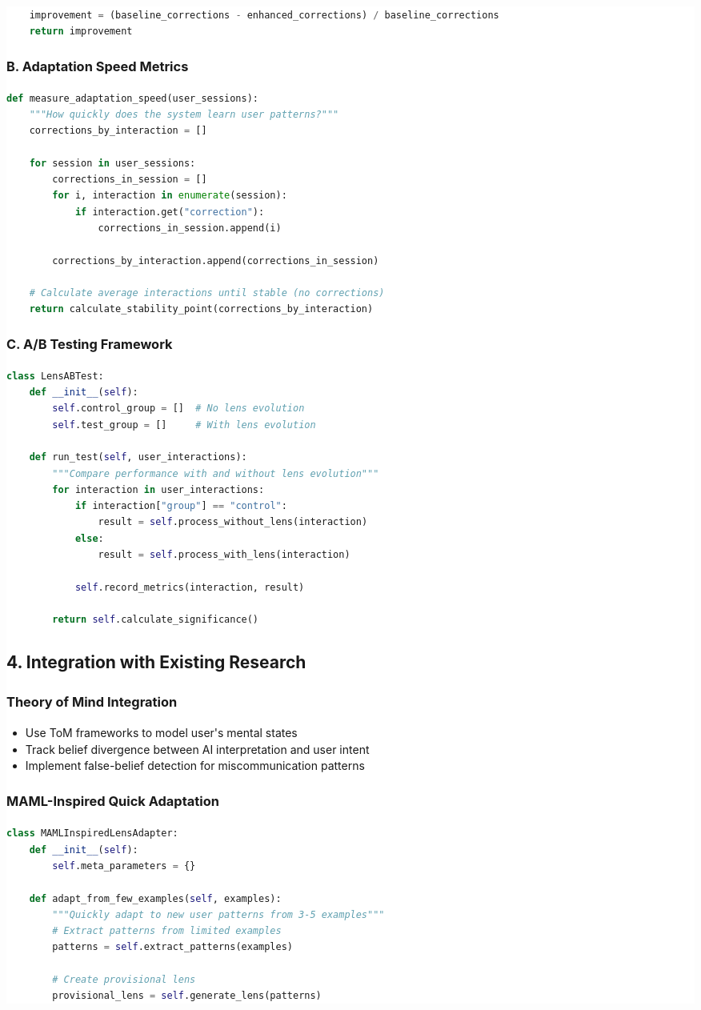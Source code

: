 ```python
    improvement = (baseline_corrections - enhanced_corrections) / baseline_corrections
    return improvement
```

### B. Adaptation Speed Metrics
```python
def measure_adaptation_speed(user_sessions):
    """How quickly does the system learn user patterns?"""
    corrections_by_interaction = []
    
    for session in user_sessions:
        corrections_in_session = []
        for i, interaction in enumerate(session):
            if interaction.get("correction"):
                corrections_in_session.append(i)
        
        corrections_by_interaction.append(corrections_in_session)
    
    # Calculate average interactions until stable (no corrections)
    return calculate_stability_point(corrections_by_interaction)
```

### C. A/B Testing Framework
```python
class LensABTest:
    def __init__(self):
        self.control_group = []  # No lens evolution
        self.test_group = []     # With lens evolution
    
    def run_test(self, user_interactions):
        """Compare performance with and without lens evolution"""
        for interaction in user_interactions:
            if interaction["group"] == "control":
                result = self.process_without_lens(interaction)
            else:
                result = self.process_with_lens(interaction)
            
            self.record_metrics(interaction, result)
        
        return self.calculate_significance()
```

## 4. Integration with Existing Research

### Theory of Mind Integration
- Use ToM frameworks to model user's mental states
- Track belief divergence between AI interpretation and user intent
- Implement false-belief detection for miscommunication patterns

### MAML-Inspired Quick Adaptation
```python
class MAMLInspiredLensAdapter:
    def __init__(self):
        self.meta_parameters = {}
    
    def adapt_from_few_examples(self, examples):
        """Quickly adapt to new user patterns from 3-5 examples"""
        # Extract patterns from limited examples
        patterns = self.extract_patterns(examples)
        
        # Create provisional lens
        provisional_lens = self.generate_lens(patterns)
```